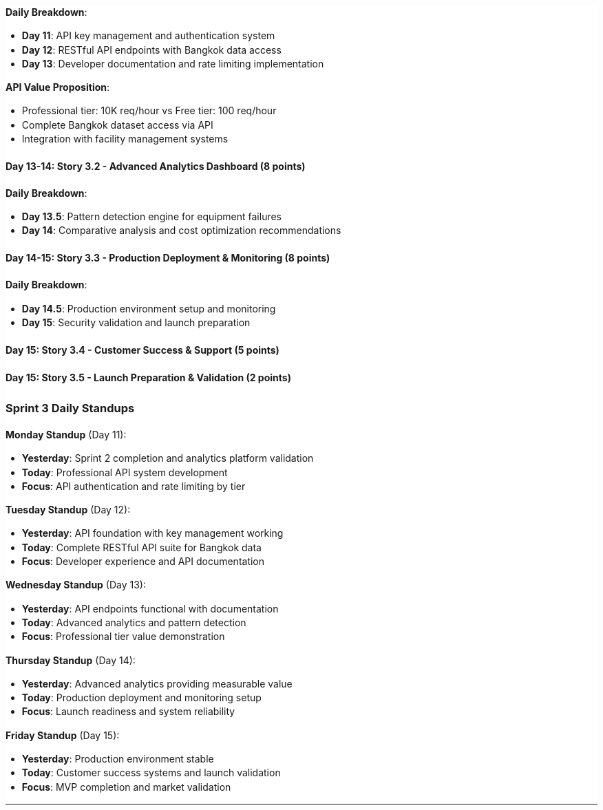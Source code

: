 **Daily Breakdown**:
- **Day 11**: API key management and authentication system
- **Day 12**: RESTful API endpoints with Bangkok data access
- **Day 13**: Developer documentation and rate limiting implementation

**API Value Proposition**:
- Professional tier: 10K req/hour vs Free tier: 100 req/hour
- Complete Bangkok dataset access via API
- Integration with facility management systems

#### Day 13-14: Story 3.2 - Advanced Analytics Dashboard (8 points)
**Daily Breakdown**:
- **Day 13.5**: Pattern detection engine for equipment failures
- **Day 14**: Comparative analysis and cost optimization recommendations

#### Day 14-15: Story 3.3 - Production Deployment & Monitoring (8 points)
**Daily Breakdown**:
- **Day 14.5**: Production environment setup and monitoring
- **Day 15**: Security validation and launch preparation

#### Day 15: Story 3.4 - Customer Success & Support (5 points)
#### Day 15: Story 3.5 - Launch Preparation & Validation (2 points)

### Sprint 3 Daily Standups

**Monday Standup** (Day 11):
- **Yesterday**: Sprint 2 completion and analytics platform validation
- **Today**: Professional API system development
- **Focus**: API authentication and rate limiting by tier

**Tuesday Standup** (Day 12):
- **Yesterday**: API foundation with key management working
- **Today**: Complete RESTful API suite for Bangkok data
- **Focus**: Developer experience and API documentation

**Wednesday Standup** (Day 13):
- **Yesterday**: API endpoints functional with documentation
- **Today**: Advanced analytics and pattern detection
- **Focus**: Professional tier value demonstration

**Thursday Standup** (Day 14):
- **Yesterday**: Advanced analytics providing measurable value
- **Today**: Production deployment and monitoring setup
- **Focus**: Launch readiness and system reliability

**Friday Standup** (Day 15):
- **Yesterday**: Production environment stable
- **Today**: Customer success systems and launch validation
- **Focus**: MVP completion and market validation

---
